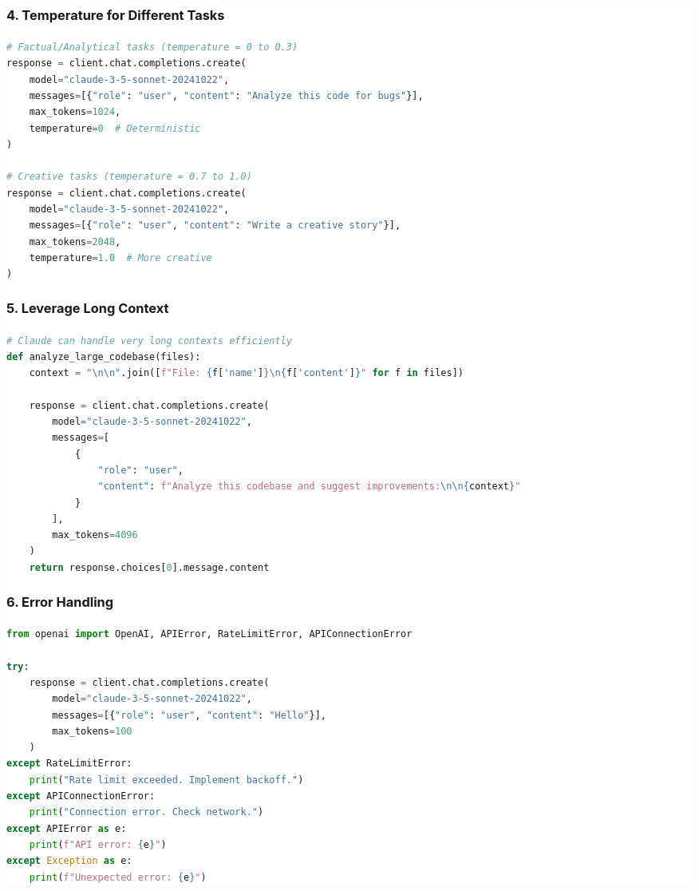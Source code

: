 ### 4. Temperature for Different Tasks

```python
# Factual/Analytical tasks (temperature = 0 to 0.3)
response = client.chat.completions.create(
    model="claude-3-5-sonnet-20241022",
    messages=[{"role": "user", "content": "Analyze this code for bugs"}],
    max_tokens=1024,
    temperature=0  # Deterministic
)

# Creative tasks (temperature = 0.7 to 1.0)
response = client.chat.completions.create(
    model="claude-3-5-sonnet-20241022",
    messages=[{"role": "user", "content": "Write a creative story"}],
    max_tokens=2048,
    temperature=1.0  # More creative
)
```

### 5. Leverage Long Context

```python
# Claude can handle very long contexts efficiently
def analyze_large_codebase(files):
    context = "\n\n".join([f"File: {f['name']}\n{f['content']}" for f in files])

    response = client.chat.completions.create(
        model="claude-3-5-sonnet-20241022",
        messages=[
            {
                "role": "user",
                "content": f"Analyze this codebase and suggest improvements:\n\n{context}"
            }
        ],
        max_tokens=4096
    )
    return response.choices[0].message.content
```

### 6. Error Handling

```python
from openai import OpenAI, APIError, RateLimitError, APIConnectionError

try:
    response = client.chat.completions.create(
        model="claude-3-5-sonnet-20241022",
        messages=[{"role": "user", "content": "Hello"}],
        max_tokens=100
    )
except RateLimitError:
    print("Rate limit exceeded. Implement backoff.")
except APIConnectionError:
    print("Connection error. Check network.")
except APIError as e:
    print(f"API error: {e}")
except Exception as e:
    print(f"Unexpected error: {e}")
```
